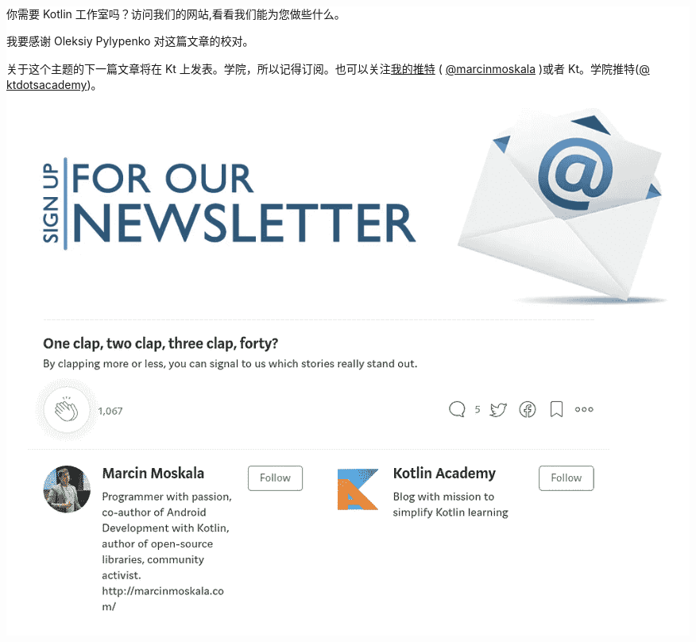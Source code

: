你需要 Kotlin 工作室吗？访问我们的网站,看看我们能为您做些什么。

我要感谢 Oleksiy Pylypenko 对这篇文章的校对。

关于这个主题的下一篇文章将在 Kt 上发表。学院，所以记得订阅。也可以关注[我的推特](https://twitter.com/marcinmoskala) ( [@marcinmoskala](https://twitter.com/marcinmoskala) )或者 Kt。学院推特([@ ktdotsacademy](https://twitter.com/ktdotacademy))。

[![](img/5ce68714efe3efc036e06786166954ff.png)](http://eepurl.com/diMmGv)![](img/77f73b2843c7321d074810231e681255.png)
